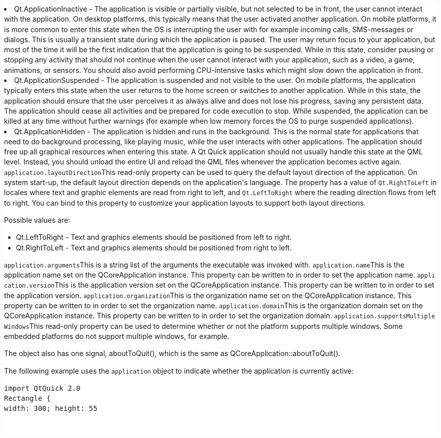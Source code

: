<li>Qt.ApplicationInactive - The application is visible or partially visible, but not selected to be in front, the user cannot interact with the application. On desktop platforms, this typically means that the user activated another application. On mobile platforms, it is more common to enter this state when the OS is interrupting the user with for example incoming calls, SMS-messages or dialogs. This is usually a transient state during which the application is paused. The user may return focus to your application, but most of the time it will be the first indication that the application is going to be suspended. While in this state, consider pausing or stopping any activity that should not continue when the user cannot interact with your application, such as a video, a game, animations, or sensors. You should also avoid performing CPU-intensive tasks which might slow down the application in front.</li>
<li>Qt.ApplicationSuspended - The application is suspended and not visible to the user. On mobile platforms, the application typically enters this state when the user returns to the home screen or switches to another application. While in this state, the application should ensure that the user perceives it as always alive and does not lose his progress, saving any persistent data. The application should cease all activities and be prepared for code execution to stop. While suspended, the application can be killed at any time without further warnings (for example when low memory forces the OS to purge suspended applications).</li>
<li>Qt.ApplicationHidden - The application is hidden and runs in the background. This is the normal state for applications that need to do background processing, like playing music, while the user interacts with other applications. The application should free up all graphical resources when entering this state. A Qt Quick application should not usually handle this state at the QML level. Instead, you should unload the entire UI and reload the QML files whenever the application becomes active again.</li>
</ul>
</td></tr>
<tr valign="top"><td ><code>application.layoutDirection</code></td><td >This read-only property can be used to query the default layout direction of the application. On system start-up, the default layout direction depends on the application's language. The property has a value of <code>Qt.RightToLeft</code> in locales where text and graphic elements are read from right to left, and <code>Qt.LeftToRight</code> where the reading direction flows from left to right. You can bind to this property to customize your application layouts to support both layout directions.<p>Possible values are:</p>
<ul>
<li>Qt.LeftToRight - Text and graphics elements should be positioned from left to right.</li>
<li>Qt.RightToLeft - Text and graphics elements should be positioned from right to left.</li>
</ul>
</td></tr>
<tr valign="top"><td ><code>application.arguments</code></td><td >This is a string list of the arguments the executable was invoked with.</td></tr>
<tr valign="top"><td ><code>application.name</code></td><td >This is the application name set on the QCoreApplication instance. This property can be written to in order to set the application name.</td></tr>
<tr valign="top"><td ><code>application.version</code></td><td >This is the application version set on the QCoreApplication instance. This property can be written to in order to set the application version.</td></tr>
<tr valign="top"><td ><code>application.organization</code></td><td >This is the organization name set on the QCoreApplication instance. This property can be written to in order to set the organization name.</td></tr>
<tr valign="top"><td ><code>application.domain</code></td><td >This is the organization domain set on the QCoreApplication instance. This property can be written to in order to set the organization domain.</td></tr>
<tr valign="top"><td ><code>application.supportsMultipleWindows</code></td><td >This read-only property can be used to determine whether or not the platform supports multiple windows. Some embedded platforms do not support multiple windows, for example.</td></tr>
</table>
<p>The object also has one signal, aboutToQuit(), which is the same as QCoreApplication::aboutToQuit().</p>
<p>The following example uses the <code>application</code> object to indicate whether the application is currently active:</p>
<pre class="qml">import QtQuick 2.0
<span class="type">Rectangle</span> {
<span class="name">width</span>: <span class="number">300</span>; <span class="name">height</span>: <span class="number">55</span>